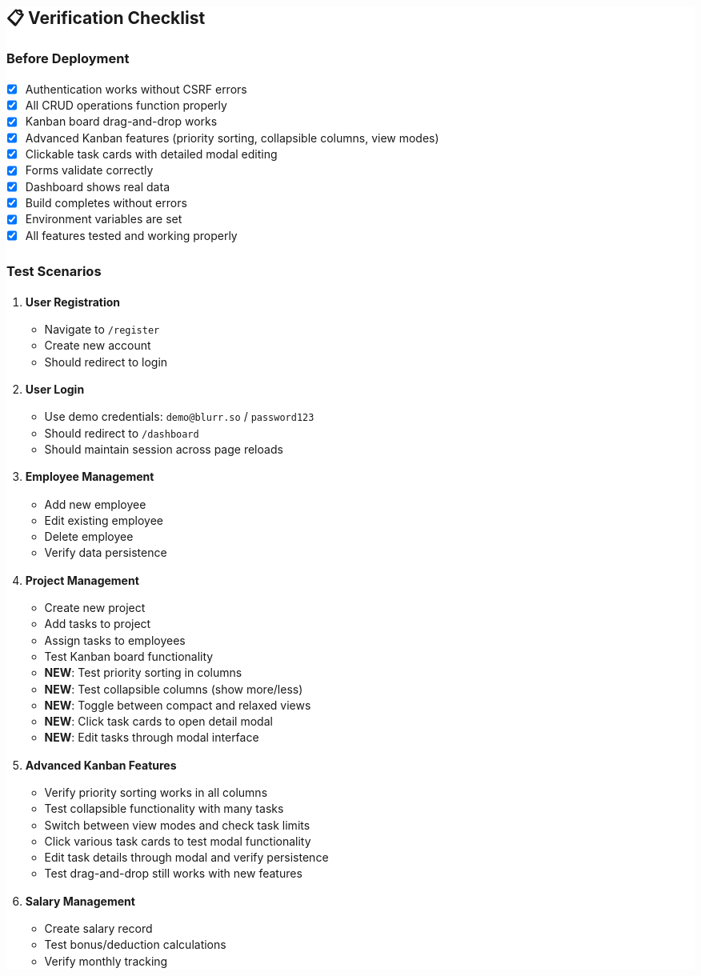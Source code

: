 ## 📋 Verification Checklist

### Before Deployment
- [x] Authentication works without CSRF errors
- [x] All CRUD operations function properly
- [x] Kanban board drag-and-drop works
- [x] Advanced Kanban features (priority sorting, collapsible columns, view modes)
- [x] Clickable task cards with detailed modal editing
- [x] Forms validate correctly
- [x] Dashboard shows real data
- [x] Build completes without errors
- [x] Environment variables are set
- [x] All features tested and working properly

### Test Scenarios
1. **User Registration**
   - Navigate to `/register`
   - Create new account
   - Should redirect to login

2. **User Login**
   - Use demo credentials: `demo@blurr.so` / `password123`
   - Should redirect to `/dashboard`
   - Should maintain session across page reloads

3. **Employee Management**
   - Add new employee
   - Edit existing employee
   - Delete employee
   - Verify data persistence

4. **Project Management**
   - Create new project
   - Add tasks to project
   - Assign tasks to employees
   - Test Kanban board functionality
   - **NEW**: Test priority sorting in columns
   - **NEW**: Test collapsible columns (show more/less)
   - **NEW**: Toggle between compact and relaxed views
   - **NEW**: Click task cards to open detail modal
   - **NEW**: Edit tasks through modal interface

5. **Advanced Kanban Features**
   - Verify priority sorting works in all columns
   - Test collapsible functionality with many tasks
   - Switch between view modes and check task limits
   - Click various task cards to test modal functionality
   - Edit task details through modal and verify persistence
   - Test drag-and-drop still works with new features

5. **Salary Management**
   - Create salary record
   - Test bonus/deduction calculations
   - Verify monthly tracking
